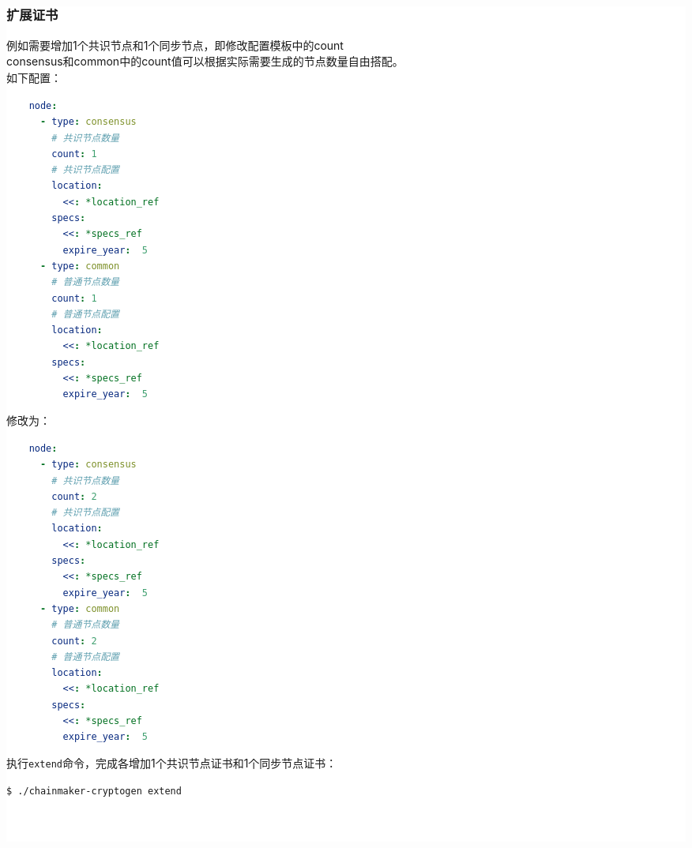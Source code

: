 <span id="extendCA"></span>
### 扩展证书

例如需要增加1个共识节点和1个同步节点，即修改配置模板中的count <br>
consensus和common中的count值可以根据实际需要生成的节点数量自由搭配。<br>
如下配置：

```yml
    node:
      - type: consensus
        # 共识节点数量
        count: 1
        # 共识节点配置
        location:
          <<: *location_ref
        specs:
          <<: *specs_ref
          expire_year:  5
      - type: common
        # 普通节点数量
        count: 1
        # 普通节点配置
        location:
          <<: *location_ref
        specs:
          <<: *specs_ref
          expire_year:  5
```

修改为：

```yml
    node:
      - type: consensus
        # 共识节点数量
        count: 2
        # 共识节点配置
        location:
          <<: *location_ref
        specs:
          <<: *specs_ref
          expire_year:  5
      - type: common
        # 普通节点数量
        count: 2
        # 普通节点配置
        location:
          <<: *location_ref
        specs:
          <<: *specs_ref
          expire_year:  5
```

执行`extend`命令，完成各增加1个共识节点证书和1个同步节点证书：

```bash
$ ./chainmaker-cryptogen extend
```







<br><br>

